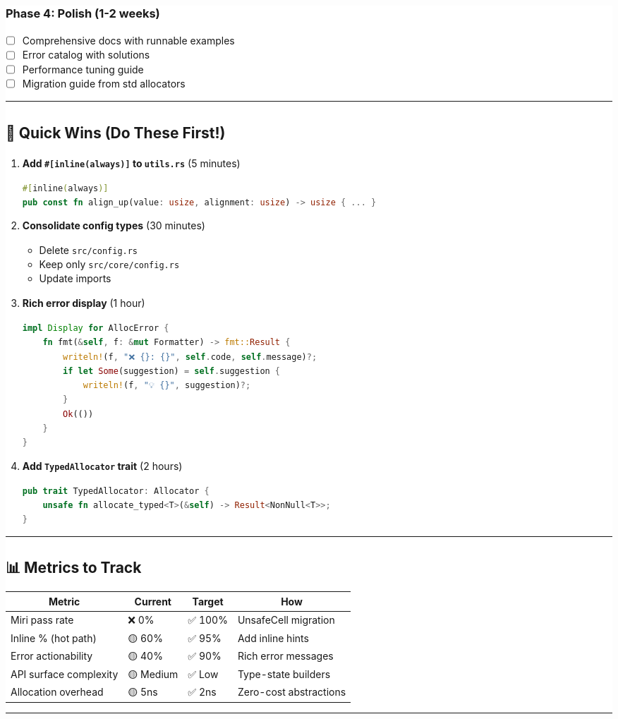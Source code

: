 ### Phase 4: Polish (1-2 weeks)

- [ ] Comprehensive docs with runnable examples
- [ ] Error catalog with solutions
- [ ] Performance tuning guide
- [ ] Migration guide from std allocators

---

## 🎯 Quick Wins (Do These First!)

1. **Add `#[inline(always)]` to `utils.rs`** (5 minutes)
   ```rust
   #[inline(always)]
   pub const fn align_up(value: usize, alignment: usize) -> usize { ... }
   ```

2. **Consolidate config types** (30 minutes)
   - Delete `src/config.rs`
   - Keep only `src/core/config.rs`
   - Update imports

3. **Rich error display** (1 hour)
   ```rust
   impl Display for AllocError {
       fn fmt(&self, f: &mut Formatter) -> fmt::Result {
           writeln!(f, "❌ {}: {}", self.code, self.message)?;
           if let Some(suggestion) = self.suggestion {
               writeln!(f, "💡 {}", suggestion)?;
           }
           Ok(())
       }
   }
   ```

4. **Add `TypedAllocator` trait** (2 hours)
   ```rust
   pub trait TypedAllocator: Allocator {
       unsafe fn allocate_typed<T>(&self) -> Result<NonNull<T>>;
   }
   ```

---

## 📊 Metrics to Track

| Metric | Current | Target | How |
|--------|---------|--------|-----|
| Miri pass rate | ❌ 0% | ✅ 100% | UnsafeCell migration |
| Inline % (hot path) | 🟡 60% | ✅ 95% | Add inline hints |
| Error actionability | 🟡 40% | ✅ 90% | Rich error messages |
| API surface complexity | 🟡 Medium | ✅ Low | Type-state builders |
| Allocation overhead | 🟡 5ns | ✅ 2ns | Zero-cost abstractions |

---